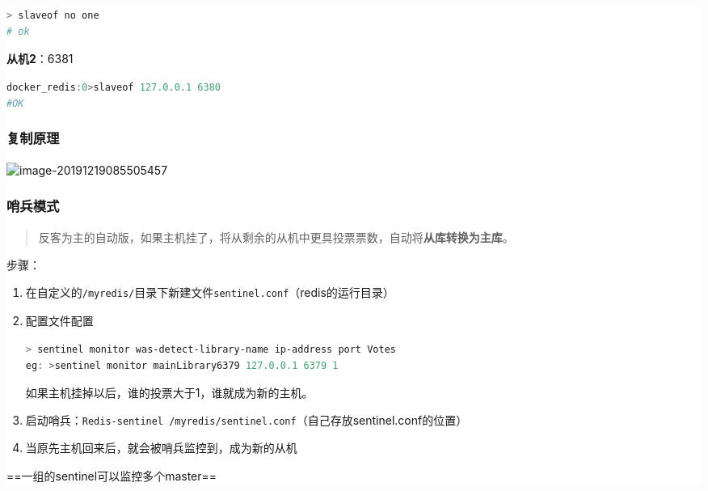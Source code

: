```powershell
> slaveof no one
# ok
```

**从机2**：6381

```powershell
docker_redis:0>slaveof 127.0.0.1 6380
#OK
```

### 复制原理

![image-20191219085505457](D:\notes\images\image-20191219085505457.png)

###  哨兵模式

> 反客为主的自动版，如果主机挂了，将从剩余的从机中更具投票票数，自动将**从库转换为主库**。

步骤：

1. 在自定义的`/myredis/`目录下新建文件`sentinel.conf`（redis的运行目录）

2. 配置文件配置

   ```powershell
   > sentinel monitor was-detect-library-name ip-address port Votes
   eg: >sentinel monitor mainLibrary6379 127.0.0.1 6379 1
   ```

   如果主机挂掉以后，谁的投票大于1，谁就成为新的主机。

3. 启动哨兵：`Redis-sentinel /myredis/sentinel.conf`（自己存放sentinel.conf的位置）

4. 当原先主机回来后，就会被哨兵监控到，成为新的从机

==一组的sentinel可以监控多个master==




































